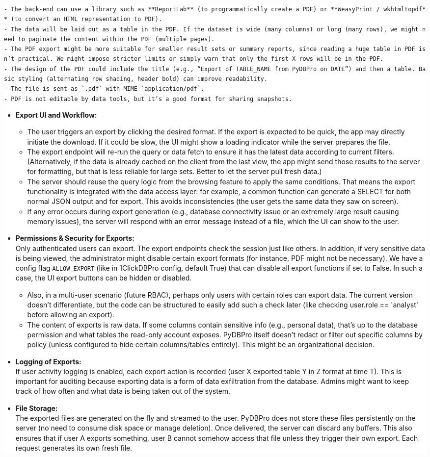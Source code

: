     - The back-end can use a library such as **ReportLab** (to programmatically create a PDF) or **WeasyPrint / wkhtmltopdf** (to convert an HTML representation to PDF).
    - The data will be laid out as a table in the PDF. If the dataset is wide (many columns) or long (many rows), we might need to paginate the content within the PDF (multiple pages).
    - The PDF export might be more suitable for smaller result sets or summary reports, since reading a huge table in PDF isn’t practical. We might impose stricter limits or simply warn that only the first X rows will be in the PDF.
    - The design of the PDF could include the title (e.g., “Export of TABLE_NAME from PyDBPro on DATE”) and then a table. Basic styling (alternating row shading, header bold) can improve readability.
    - The file is sent as `.pdf` with MIME `application/pdf`.
    - PDF is not editable by data tools, but it’s a good format for sharing snapshots.
- **Export UI and Workflow:**
    
    - The user triggers an export by clicking the desired format. If the export is expected to be quick, the app may directly initiate the download. If it could be slow, the UI might show a loading indicator while the server prepares the file.
    - The export endpoint will re-run the query or data fetch to ensure it has the latest data according to current filters. (Alternatively, if the data is already cached on the client from the last view, the app might send those results to the server for formatting, but that is less reliable for large sets. Better to let the server pull fresh data.)
    - The server should reuse the query logic from the browsing feature to apply the same conditions. That means the export functionality is integrated with the data access layer: for example, a common function can generate a SELECT for both normal JSON output and for export. This avoids inconsistencies (the user gets the same data they saw on screen).
    - If any error occurs during export generation (e.g., database connectivity issue or an extremely large result causing memory issues), the server will respond with an error message instead of a file, which the UI can show to the user.
- **Permissions & Security for Exports:**  
    Only authenticated users can export. The export endpoints check the session just like others. In addition, if very sensitive data is being viewed, the administrator might disable certain export formats (for instance, PDF might not be necessary). We have a config flag `ALLOW_EXPORT` (like in 1ClickDBPro config, default True) that can disable all export functions if set to False. In such a case, the UI export buttons can be hidden or disabled.
    
    - Also, in a multi-user scenario (future RBAC), perhaps only users with certain roles can export data. The current version doesn’t differentiate, but the code can be structured to easily add such a check later (like checking user.role == 'analyst' before allowing an export).
    - The content of exports is raw data. If some columns contain sensitive info (e.g., personal data), that’s up to the database permission and what tables the read-only account exposes. PyDBPro itself doesn’t redact or filter out specific columns by policy (unless configured to hide certain columns/tables entirely). This might be an organizational decision.
- **Logging of Exports:**  
    If user activity logging is enabled, each export action is recorded (user X exported table Y in Z format at time T). This is important for auditing because exporting data is a form of data exfiltration from the database. Admins might want to keep track of how often and what data is being taken out of the system.
    
- **File Storage:**  
    The exported files are generated on the fly and streamed to the user. PyDBPro does not store these files persistently on the server (no need to consume disk space or manage deletion). Once delivered, the server can discard any buffers. This also ensures that if user A exports something, user B cannot somehow access that file unless they trigger their own export. Each request generates its own fresh file.
    